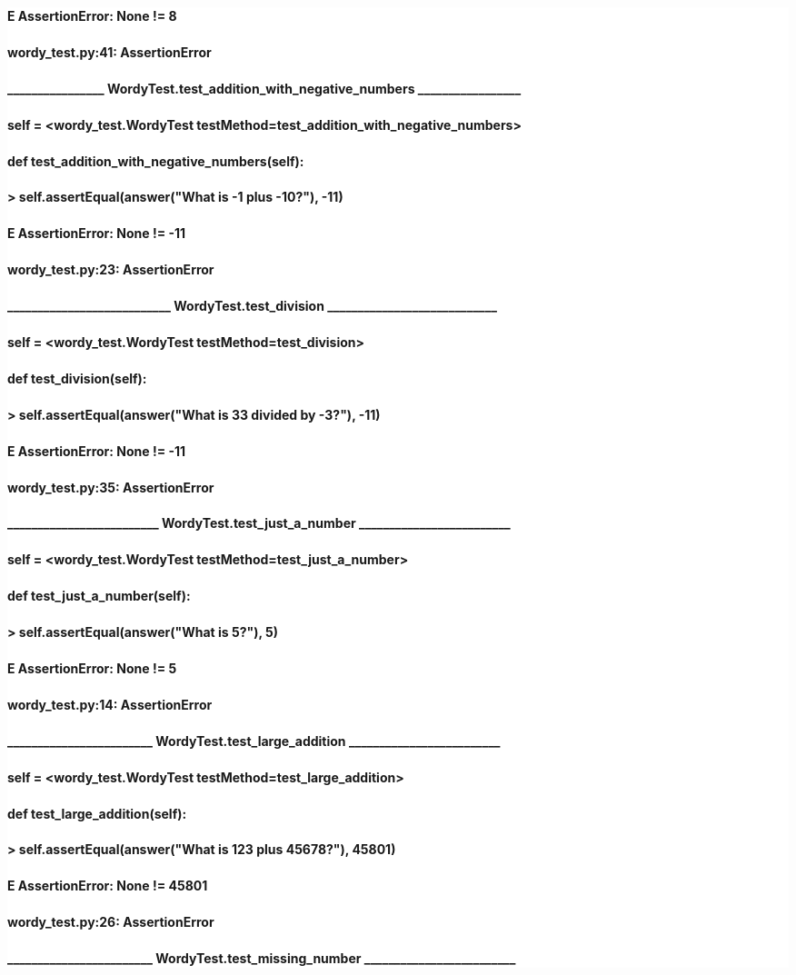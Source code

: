 #### E       AssertionError: None != 8  
####   
#### wordy_test.py:41: AssertionError  
#### ________________ WordyTest.test_addition_with_negative_numbers _________________  
####   
#### self = <wordy_test.WordyTest testMethod=test_addition_with_negative_numbers>  
####   
####     def test_addition_with_negative_numbers(self):  
#### >       self.assertEqual(answer("What is -1 plus -10?"), -11)  
#### E       AssertionError: None != -11  
####   
#### wordy_test.py:23: AssertionError  
#### ___________________________ WordyTest.test_division ____________________________  
####   
#### self = <wordy_test.WordyTest testMethod=test_division>  
####   
####     def test_division(self):  
#### >       self.assertEqual(answer("What is 33 divided by -3?"), -11)  
#### E       AssertionError: None != -11  
####   
#### wordy_test.py:35: AssertionError  
#### _________________________ WordyTest.test_just_a_number _________________________  
####   
#### self = <wordy_test.WordyTest testMethod=test_just_a_number>  
####   
####     def test_just_a_number(self):  
#### >       self.assertEqual(answer("What is 5?"), 5)  
#### E       AssertionError: None != 5  
####   
#### wordy_test.py:14: AssertionError  
#### ________________________ WordyTest.test_large_addition _________________________  
####   
#### self = <wordy_test.WordyTest testMethod=test_large_addition>  
####   
####     def test_large_addition(self):  
#### >       self.assertEqual(answer("What is 123 plus 45678?"), 45801)  
#### E       AssertionError: None != 45801  
####   
#### wordy_test.py:26: AssertionError  
#### ________________________ WordyTest.test_missing_number _________________________  
####   